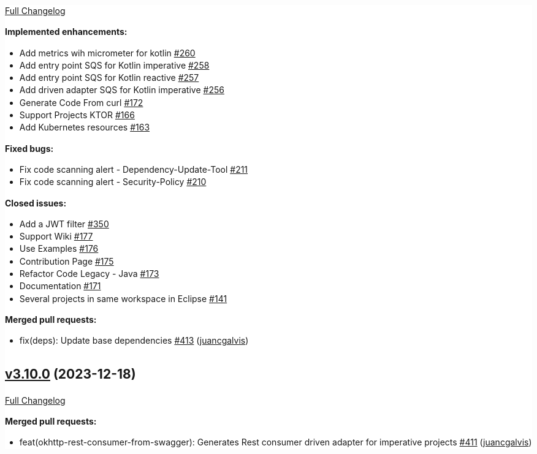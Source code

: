 [Full Changelog](https://github.com/bancolombia/scaffold-clean-architecture/compare/v3.10.0...v3.10.1)

**Implemented enhancements:**

- Add metrics wih micrometer for kotlin [\#260](https://github.com/bancolombia/scaffold-clean-architecture/issues/260)
- Add entry point SQS for Kotlin imperative [\#258](https://github.com/bancolombia/scaffold-clean-architecture/issues/258)
- Add entry point SQS for Kotlin reactive [\#257](https://github.com/bancolombia/scaffold-clean-architecture/issues/257)
- Add driven adapter SQS for Kotlin imperative [\#256](https://github.com/bancolombia/scaffold-clean-architecture/issues/256)
- Generate Code From curl [\#172](https://github.com/bancolombia/scaffold-clean-architecture/issues/172)
- Support Projects KTOR [\#166](https://github.com/bancolombia/scaffold-clean-architecture/issues/166)
- Add Kubernetes resources  [\#163](https://github.com/bancolombia/scaffold-clean-architecture/issues/163)

**Fixed bugs:**

- Fix code scanning alert - Dependency-Update-Tool [\#211](https://github.com/bancolombia/scaffold-clean-architecture/issues/211)
- Fix code scanning alert - Security-Policy [\#210](https://github.com/bancolombia/scaffold-clean-architecture/issues/210)

**Closed issues:**

- Add a JWT filter [\#350](https://github.com/bancolombia/scaffold-clean-architecture/issues/350)
- Support Wiki [\#177](https://github.com/bancolombia/scaffold-clean-architecture/issues/177)
- Use Examples  [\#176](https://github.com/bancolombia/scaffold-clean-architecture/issues/176)
- Contribution Page [\#175](https://github.com/bancolombia/scaffold-clean-architecture/issues/175)
- Refactor Code Legacy - Java [\#173](https://github.com/bancolombia/scaffold-clean-architecture/issues/173)
- Documentation [\#171](https://github.com/bancolombia/scaffold-clean-architecture/issues/171)
- Several projects in same workspace in Eclipse [\#141](https://github.com/bancolombia/scaffold-clean-architecture/issues/141)

**Merged pull requests:**

- fix\(deps\): Update base dependencies [\#413](https://github.com/bancolombia/scaffold-clean-architecture/pull/413) ([juancgalvis](https://github.com/juancgalvis))

## [v3.10.0](https://github.com/bancolombia/scaffold-clean-architecture/tree/v3.10.0) (2023-12-18)

[Full Changelog](https://github.com/bancolombia/scaffold-clean-architecture/compare/v3.9.0...v3.10.0)

**Merged pull requests:**

- feat\(okhttp-rest-consumer-from-swagger\): Generates Rest consumer driven adapter for imperative projects [\#411](https://github.com/bancolombia/scaffold-clean-architecture/pull/411) ([juancgalvis](https://github.com/juancgalvis))
